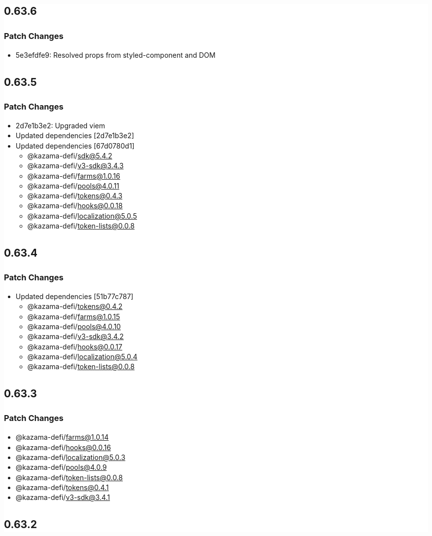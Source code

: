 ## 0.63.6

### Patch Changes

- 5e3efdfe9: Resolved props from styled-component and DOM

## 0.63.5

### Patch Changes

- 2d7e1b3e2: Upgraded viem
- Updated dependencies [2d7e1b3e2]
- Updated dependencies [67d0780d1]
  - @kazama-defi/sdk@5.4.2
  - @kazama-defi/v3-sdk@3.4.3
  - @kazama-defi/farms@1.0.16
  - @kazama-defi/pools@4.0.11
  - @kazama-defi/tokens@0.4.3
  - @kazama-defi/hooks@0.0.18
  - @kazama-defi/localization@5.0.5
  - @kazama-defi/token-lists@0.0.8

## 0.63.4

### Patch Changes

- Updated dependencies [51b77c787]
  - @kazama-defi/tokens@0.4.2
  - @kazama-defi/farms@1.0.15
  - @kazama-defi/pools@4.0.10
  - @kazama-defi/v3-sdk@3.4.2
  - @kazama-defi/hooks@0.0.17
  - @kazama-defi/localization@5.0.4
  - @kazama-defi/token-lists@0.0.8

## 0.63.3

### Patch Changes

- @kazama-defi/farms@1.0.14
- @kazama-defi/hooks@0.0.16
- @kazama-defi/localization@5.0.3
- @kazama-defi/pools@4.0.9
- @kazama-defi/token-lists@0.0.8
- @kazama-defi/tokens@0.4.1
- @kazama-defi/v3-sdk@3.4.1

## 0.63.2
